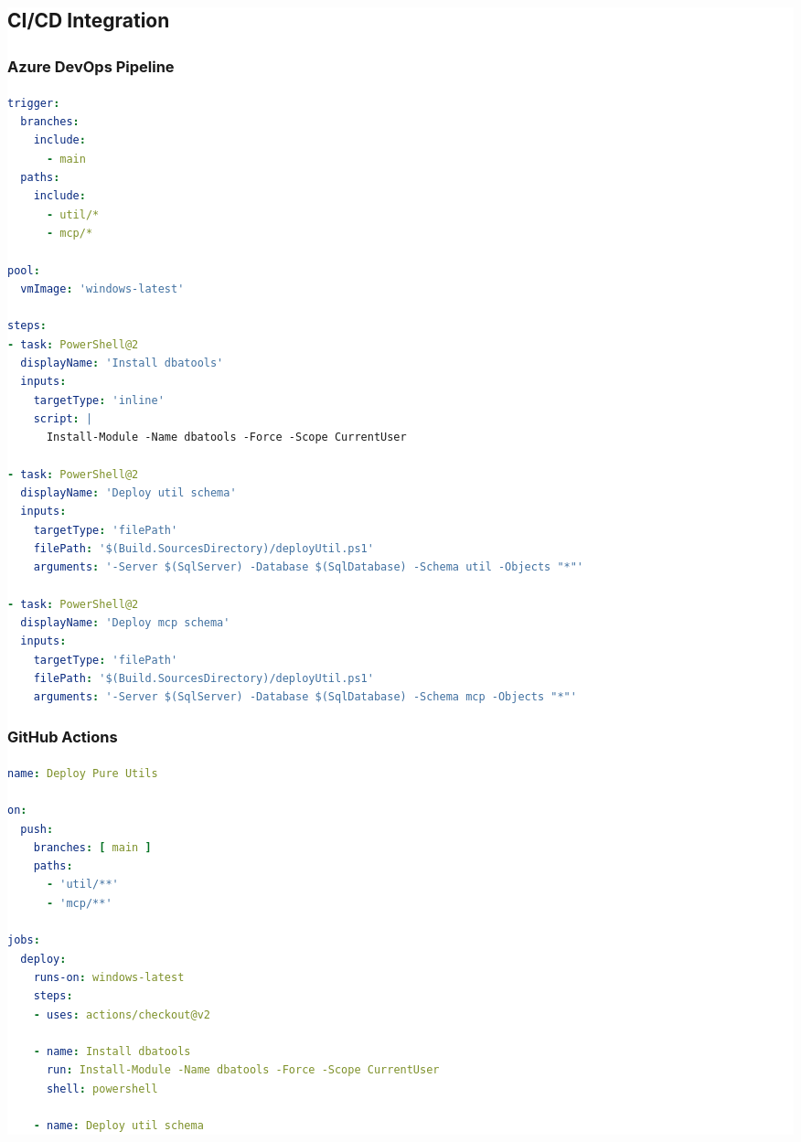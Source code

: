 ## CI/CD Integration

### Azure DevOps Pipeline

```yaml
trigger:
  branches:
    include:
      - main
  paths:
    include:
      - util/*
      - mcp/*

pool:
  vmImage: 'windows-latest'

steps:
- task: PowerShell@2
  displayName: 'Install dbatools'
  inputs:
    targetType: 'inline'
    script: |
      Install-Module -Name dbatools -Force -Scope CurrentUser

- task: PowerShell@2
  displayName: 'Deploy util schema'
  inputs:
    targetType: 'filePath'
    filePath: '$(Build.SourcesDirectory)/deployUtil.ps1'
    arguments: '-Server $(SqlServer) -Database $(SqlDatabase) -Schema util -Objects "*"'

- task: PowerShell@2
  displayName: 'Deploy mcp schema'
  inputs:
    targetType: 'filePath'
    filePath: '$(Build.SourcesDirectory)/deployUtil.ps1'
    arguments: '-Server $(SqlServer) -Database $(SqlDatabase) -Schema mcp -Objects "*"'
```

### GitHub Actions

```yaml
name: Deploy Pure Utils

on:
  push:
    branches: [ main ]
    paths:
      - 'util/**'
      - 'mcp/**'

jobs:
  deploy:
    runs-on: windows-latest
    steps:
    - uses: actions/checkout@v2
    
    - name: Install dbatools
      run: Install-Module -Name dbatools -Force -Scope CurrentUser
      shell: powershell
    
    - name: Deploy util schema
```